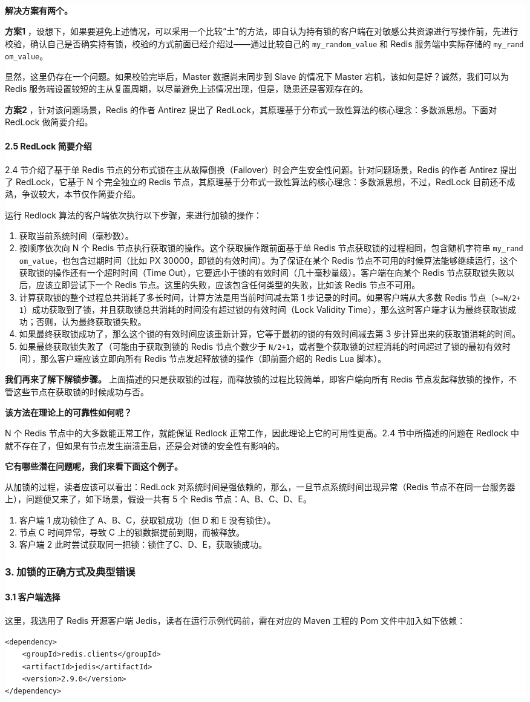 **解决方案有两个。**

**方案1**
，设想下，如果要避免上述情况，可以采用一个比较“土”的方法，即自认为持有锁的客户端在对敏感公共资源进行写操作前，先进行校验，确认自己是否确实持有锁，校验的方式前面已经介绍过——通过比较自己的
`my_random_value` 和 Redis 服务端中实际存储的 `my_random_value`。

显然，这里仍存在一个问题。如果校验完毕后，Master 数据尚未同步到 Slave 的情况下 Master 宕机，该如何是好？诚然，我们可以为 Redis
服务端设置较短的主从复置周期，以尽量避免上述情况出现，但是，隐患还是客观存在的。

**方案2** ，针对该问题场景，Redis 的作者 Antirez 提出了 RedLock，其原理基于分布式一致性算法的核心理念：多数派思想。下面对
RedLock 做简要介绍。

#### 2.5 RedLock 简要介绍

2.4 节介绍了基于单 Redis 节点的分布式锁在主从故障倒换（Failover）时会产生安全性问题。针对问题场景，Redis 的作者 Antirez
提出了 RedLock，它基于 N 个完全独立的 Redis 节点，其原理基于分布式一致性算法的核心理念：多数派思想，不过，RedLock
目前还不成熟，争议较大，本节仅作简要介绍。

运行 Redlock 算法的客户端依次执行以下步骤，来进行加锁的操作：

  1. 获取当前系统时间（毫秒数）。
  2. 按顺序依次向 N 个 Redis 节点执行获取锁的操作。这个获取操作跟前面基于单 Redis 节点获取锁的过程相同，包含随机字符串 `my_random_value`，也包含过期时间（比如 PX 30000，即锁的有效时间）。为了保证在某个 Redis 节点不可用的时候算法能够继续运行，这个获取锁的操作还有一个超时时间（Time Out），它要远小于锁的有效时间（几十毫秒量级）。客户端在向某个 Redis 节点获取锁失败以后，应该立即尝试下一个 Redis 节点。这里的失败，应该包含任何类型的失败，比如该 Redis 节点不可用。
  3. 计算获取锁的整个过程总共消耗了多长时间，计算方法是用当前时间减去第 1 步记录的时间。如果客户端从大多数 Redis 节点（`>=N/2+1`）成功获取到了锁，并且获取锁总共消耗的时间没有超过锁的有效时间（Lock Validity Time），那么这时客户端才认为最终获取锁成功；否则，认为最终获取锁失败。
  4. 如果最终获取锁成功了，那么这个锁的有效时间应该重新计算，它等于最初的锁的有效时间减去第 3 步计算出来的获取锁消耗的时间。
  5. 如果最终获取锁失败了（可能由于获取到锁的 Redis 节点个数少于 `N/2+1`，或者整个获取锁的过程消耗的时间超过了锁的最初有效时间），那么客户端应该立即向所有 Redis 节点发起释放锁的操作（即前面介绍的 Redis Lua 脚本）。

**我们再来了解下解锁步骤。** 上面描述的只是获取锁的过程，而释放锁的过程比较简单，即客户端向所有 Redis
节点发起释放锁的操作，不管这些节点在获取锁的时候成功与否。

**该方法在理论上的可靠性如何呢？**

N 个 Redis 节点中的大多数能正常工作，就能保证 Redlock 正常工作，因此理论上它的可用性更高。2.4 节中所描述的问题在 Redlock
中就不存在了，但如果有节点发生崩溃重启，还是会对锁的安全性有影响的。

**它有哪些潜在问题呢，我们来看下面这个例子。**

从加锁的过程，读者应该可以看出：RedLock 对系统时间是强依赖的，那么，一旦节点系统时间出现异常（Redis
节点不在同一台服务器上），问题便又来了，如下场景，假设一共有 5 个 Redis 节点：A、B、C、D、E。

  1. 客户端 1 成功锁住了 A、B、C，获取锁成功（但 D 和 E 没有锁住）。
  2. 节点 C 时间异常，导致 C 上的锁数据提前到期，而被释放。
  3. 客户端 2 此时尝试获取同一把锁：锁住了C、D、E，获取锁成功。

### 3\. 加锁的正确方式及典型错误

#### 3.1 客户端选择

这里，我选用了 Redis 开源客户端 Jedis，读者在运行示例代码前，需在对应的 Maven 工程的 Pom 文件中加入如下依赖：

    
    
    <dependency>
        <groupId>redis.clients</groupId>
        <artifactId>jedis</artifactId>
        <version>2.9.0</version>
    </dependency>
    